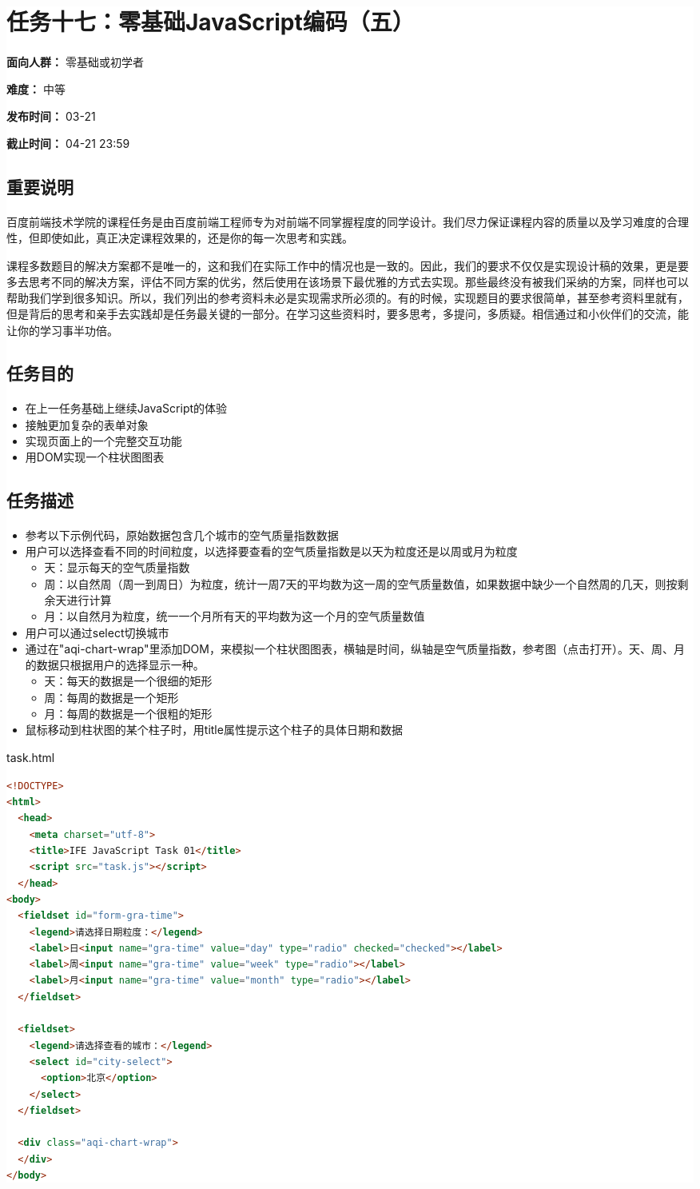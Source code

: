
任务十七：零基础JavaScript编码（五）
===
**面向人群：** 零基础或初学者

**难度：** 中等

**发布时间：** 03-21

**截止时间：** 04-21 23:59

重要说明
---
百度前端技术学院的课程任务是由百度前端工程师专为对前端不同掌握程度的同学设计。我们尽力保证课程内容的质量以及学习难度的合理性，但即使如此，真正决定课程效果的，还是你的每一次思考和实践。

课程多数题目的解决方案都不是唯一的，这和我们在实际工作中的情况也是一致的。因此，我们的要求不仅仅是实现设计稿的效果，更是要多去思考不同的解决方案，评估不同方案的优劣，然后使用在该场景下最优雅的方式去实现。那些最终没有被我们采纳的方案，同样也可以帮助我们学到很多知识。所以，我们列出的参考资料未必是实现需求所必须的。有的时候，实现题目的要求很简单，甚至参考资料里就有，但是背后的思考和亲手去实践却是任务最关键的一部分。在学习这些资料时，要多思考，多提问，多质疑。相信通过和小伙伴们的交流，能让你的学习事半功倍。

任务目的
---
* 在上一任务基础上继续JavaScript的体验
* 接触更加复杂的表单对象
* 实现页面上的一个完整交互功能
* 用DOM实现一个柱状图图表

任务描述
---
* 参考以下示例代码，原始数据包含几个城市的空气质量指数数据
* 用户可以选择查看不同的时间粒度，以选择要查看的空气质量指数是以天为粒度还是以周或月为粒度
  * 天：显示每天的空气质量指数
  * 周：以自然周（周一到周日）为粒度，统计一周7天的平均数为这一周的空气质量数值，如果数据中缺少一个自然周的几天，则按剩余天进行计算
  * 月：以自然月为粒度，统一一个月所有天的平均数为这一个月的空气质量数值
* 用户可以通过select切换城市
* 通过在"aqi-chart-wrap"里添加DOM，来模拟一个柱状图图表，横轴是时间，纵轴是空气质量指数，参考图（点击打开）。天、周、月的数据只根据用户的选择显示一种。
  * 天：每天的数据是一个很细的矩形
  * 周：每周的数据是一个矩形
  * 月：每周的数据是一个很粗的矩形
* 鼠标移动到柱状图的某个柱子时，用title属性提示这个柱子的具体日期和数据

task.html

```html
<!DOCTYPE>
<html>
  <head>
    <meta charset="utf-8">
    <title>IFE JavaScript Task 01</title>
    <script src="task.js"></script>
  </head>
<body>
  <fieldset id="form-gra-time">
    <legend>请选择日期粒度：</legend>
    <label>日<input name="gra-time" value="day" type="radio" checked="checked"></label>
    <label>周<input name="gra-time" value="week" type="radio"></label>
    <label>月<input name="gra-time" value="month" type="radio"></label>
  </fieldset>

  <fieldset>
    <legend>请选择查看的城市：</legend>
    <select id="city-select">
      <option>北京</option>
    </select>
  </fieldset>

  <div class="aqi-chart-wrap">
  </div>
</body>
```